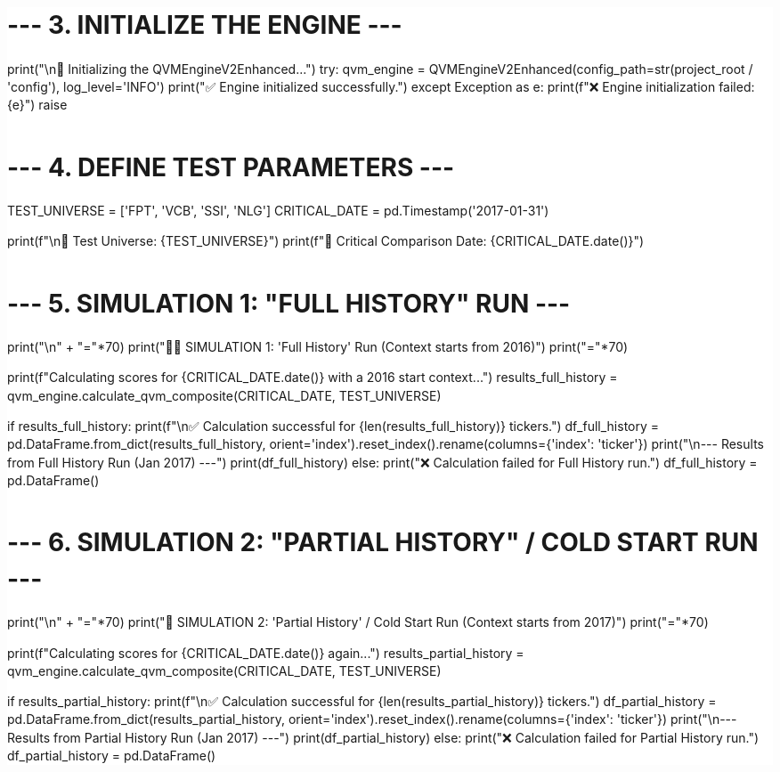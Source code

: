 # --- 3. INITIALIZE THE ENGINE ---
print("\n🔧 Initializing the QVMEngineV2Enhanced...")
try:
    qvm_engine = QVMEngineV2Enhanced(config_path=str(project_root / 'config'), log_level='INFO')
    print("✅ Engine initialized successfully.")
except Exception as e:
    print(f"❌ Engine initialization failed: {e}")
    raise

# --- 4. DEFINE TEST PARAMETERS ---
TEST_UNIVERSE = ['FPT', 'VCB', 'SSI', 'NLG']
CRITICAL_DATE = pd.Timestamp('2017-01-31')

print(f"\n🎯 Test Universe: {TEST_UNIVERSE}")
print(f"🎯 Critical Comparison Date: {CRITICAL_DATE.date()}")

# --- 5. SIMULATION 1: "FULL HISTORY" RUN ---
print("\n" + "="*70)
print("🏃‍♂️ SIMULATION 1: 'Full History' Run (Context starts from 2016)")
print("="*70)

print(f"Calculating scores for {CRITICAL_DATE.date()} with a 2016 start context...")
results_full_history = qvm_engine.calculate_qvm_composite(CRITICAL_DATE, TEST_UNIVERSE)

if results_full_history:
    print(f"\n✅ Calculation successful for {len(results_full_history)} tickers.")
    df_full_history = pd.DataFrame.from_dict(results_full_history, orient='index').reset_index().rename(columns={'index': 'ticker'})
    print("\n--- Results from Full History Run (Jan 2017) ---")
    print(df_full_history)
else:
    print("❌ Calculation failed for Full History run.")
    df_full_history = pd.DataFrame()

# --- 6. SIMULATION 2: "PARTIAL HISTORY" / COLD START RUN ---
print("\n" + "="*70)
print("🥶 SIMULATION 2: 'Partial History' / Cold Start Run (Context starts from 2017)")
print("="*70)

print(f"Calculating scores for {CRITICAL_DATE.date()} again...")
results_partial_history = qvm_engine.calculate_qvm_composite(CRITICAL_DATE, TEST_UNIVERSE)

if results_partial_history:
    print(f"\n✅ Calculation successful for {len(results_partial_history)} tickers.")
    df_partial_history = pd.DataFrame.from_dict(results_partial_history, orient='index').reset_index().rename(columns={'index': 'ticker'})
    print("\n--- Results from Partial History Run (Jan 2017) ---")
    print(df_partial_history)
else:
    print("❌ Calculation failed for Partial History run.")
    df_partial_history = pd.DataFrame()
